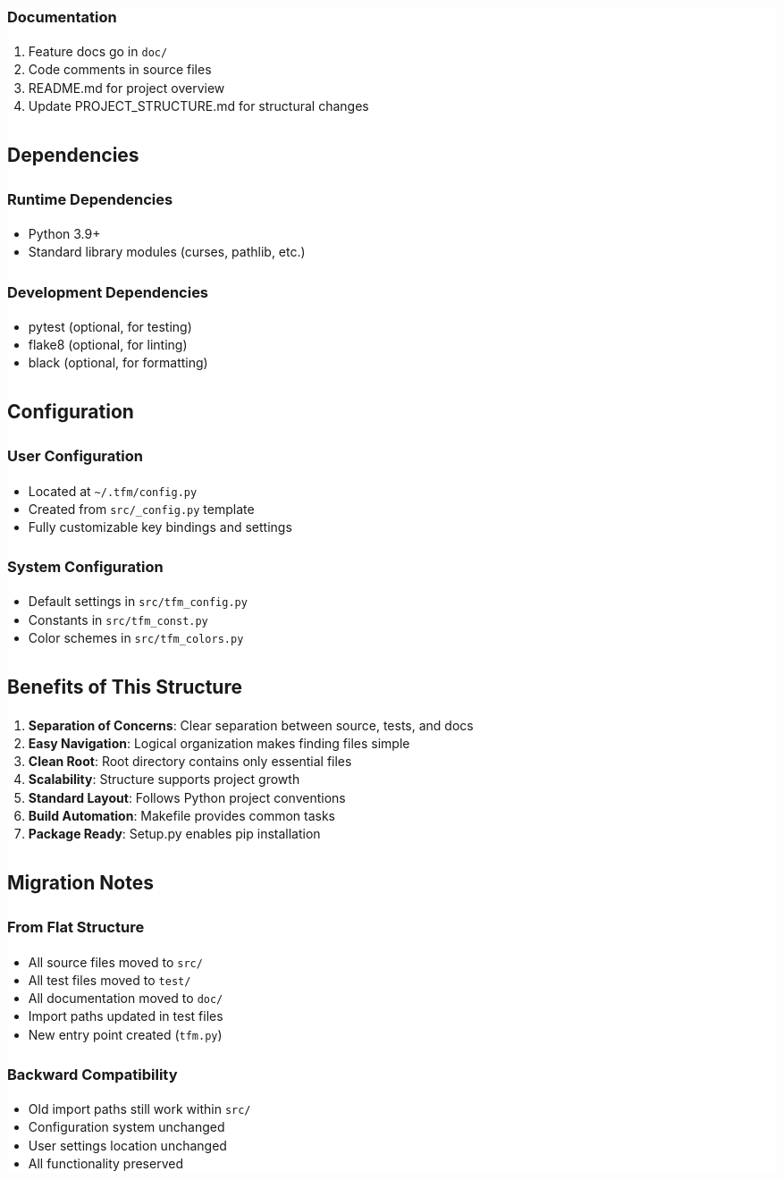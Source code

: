 ### Documentation
1. Feature docs go in `doc/`
2. Code comments in source files
3. README.md for project overview
4. Update PROJECT_STRUCTURE.md for structural changes

## Dependencies

### Runtime Dependencies
- Python 3.9+
- Standard library modules (curses, pathlib, etc.)

### Development Dependencies
- pytest (optional, for testing)
- flake8 (optional, for linting)
- black (optional, for formatting)

## Configuration

### User Configuration
- Located at `~/.tfm/config.py`
- Created from `src/_config.py` template
- Fully customizable key bindings and settings

### System Configuration
- Default settings in `src/tfm_config.py`
- Constants in `src/tfm_const.py`
- Color schemes in `src/tfm_colors.py`

## Benefits of This Structure

1. **Separation of Concerns**: Clear separation between source, tests, and docs
2. **Easy Navigation**: Logical organization makes finding files simple
3. **Clean Root**: Root directory contains only essential files
4. **Scalability**: Structure supports project growth
5. **Standard Layout**: Follows Python project conventions
6. **Build Automation**: Makefile provides common tasks
7. **Package Ready**: Setup.py enables pip installation

## Migration Notes

### From Flat Structure
- All source files moved to `src/`
- All test files moved to `test/`
- All documentation moved to `doc/`
- Import paths updated in test files
- New entry point created (`tfm.py`)

### Backward Compatibility
- Old import paths still work within `src/`
- Configuration system unchanged
- User settings location unchanged
- All functionality preserved